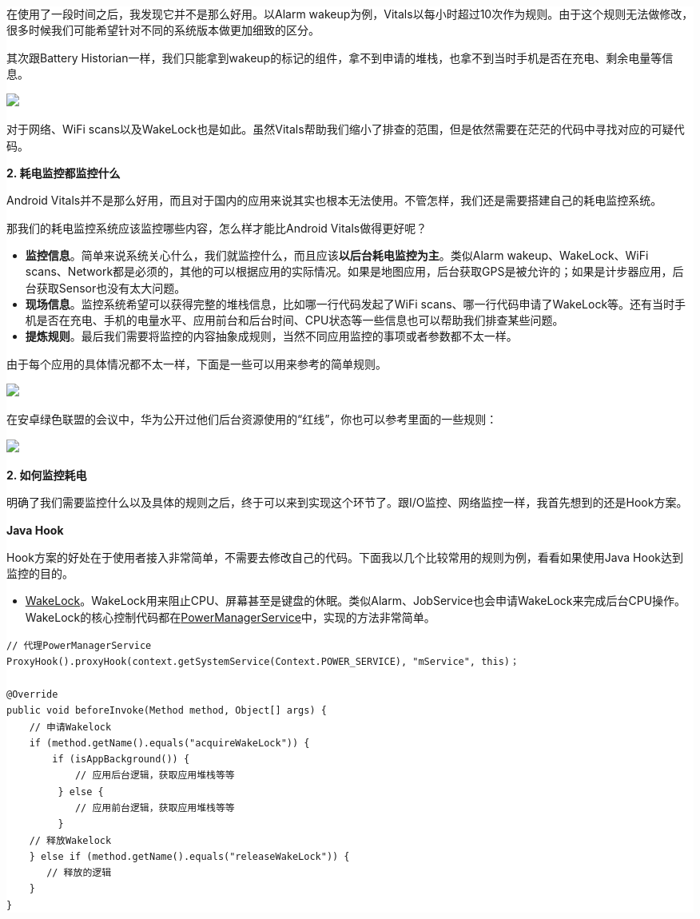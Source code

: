 在使用了一段时间之后，我发现它并不是那么好用。以Alarm wakeup为例，Vitals以每小时超过10次作为规则。由于这个规则无法做修改，很多时候我们可能希望针对不同的系统版本做更加细致的区分。

其次跟Battery Historian一样，我们只能拿到wakeup的标记的组件，拿不到申请的堆栈，也拿不到当时手机是否在充电、剩余电量等信息。

![](assets/66e6bdc6dc6d49358d67469bfc2d5a21.jpg)

对于网络、WiFi scans以及WakeLock也是如此。虽然Vitals帮助我们缩小了排查的范围，但是依然需要在茫茫的代码中寻找对应的可疑代码。

**2. 耗电监控都监控什么**

Android Vitals并不是那么好用，而且对于国内的应用来说其实也根本无法使用。不管怎样，我们还是需要搭建自己的耗电监控系统。

那我们的耗电监控系统应该监控哪些内容，怎么样才能比Android Vitals做得更好呢？

* **监控信息**。简单来说系统关心什么，我们就监控什么，而且应该**以后台耗电监控为主**。类似Alarm wakeup、WakeLock、WiFi scans、Network都是必须的，其他的可以根据应用的实际情况。如果是地图应用，后台获取GPS是被允许的；如果是计步器应用，后台获取Sensor也没有太大问题。
* **现场信息**。监控系统希望可以获得完整的堆栈信息，比如哪一行代码发起了WiFi scans、哪一行代码申请了WakeLock等。还有当时手机是否在充电、手机的电量水平、应用前台和后台时间、CPU状态等一些信息也可以帮助我们排查某些问题。
* **提炼规则**。最后我们需要将监控的内容抽象成规则，当然不同应用监控的事项或者参数都不太一样。

由于每个应用的具体情况都不太一样，下面是一些可以用来参考的简单规则。

![](assets/8583750a95ad4950bf7af2defd673fbd.jpg)

在安卓绿色联盟的会议中，华为公开过他们后台资源使用的“红线”，你也可以参考里面的一些规则：

![](assets/9b29d52c755f4d6c9b154a2f47d32b82.jpg)

**2. 如何监控耗电**

明确了我们需要监控什么以及具体的规则之后，终于可以来到实现这个环节了。跟I/O监控、网络监控一样，我首先想到的还是Hook方案。

**Java Hook**

Hook方案的好处在于使用者接入非常简单，不需要去修改自己的代码。下面我以几个比较常用的规则为例，看看如果使用Java Hook达到监控的目的。

* [WakeLock](https://developer.android.com/training/scheduling/wakelock)。WakeLock用来阻止CPU、屏幕甚至是键盘的休眠。类似Alarm、JobService也会申请WakeLock来完成后台CPU操作。WakeLock的核心控制代码都在[PowerManagerService](http://androidxref.com/7.0.0_r1/xref/frameworks/base/services/core/java/com/android/server/power/PowerManagerService.java)中，实现的方法非常简单。

```
// 代理PowerManagerService
ProxyHook().proxyHook(context.getSystemService(Context.POWER_SERVICE), "mService", this)；

@Override
public void beforeInvoke(Method method, Object[] args) {
    // 申请Wakelock
    if (method.getName().equals("acquireWakeLock")) {
        if (isAppBackground()) {
            // 应用后台逻辑，获取应用堆栈等等     
         } else {
            // 应用前台逻辑，获取应用堆栈等等
         }
    // 释放Wakelock
    } else if (method.getName().equals("releaseWakeLock")) {
       // 释放的逻辑    
    }
}

```
